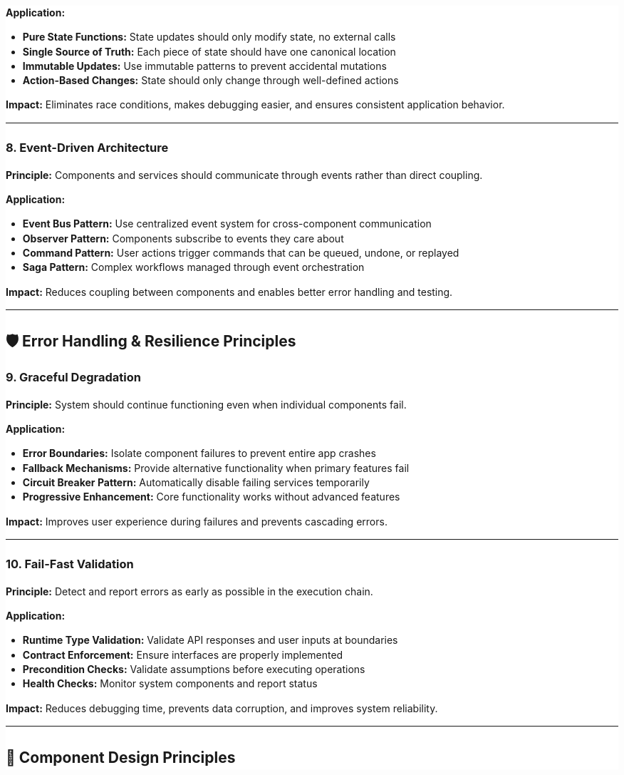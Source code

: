 **Application:**
- **Pure State Functions:** State updates should only modify state, no external calls
- **Single Source of Truth:** Each piece of state should have one canonical location
- **Immutable Updates:** Use immutable patterns to prevent accidental mutations
- **Action-Based Changes:** State should only change through well-defined actions

**Impact:** Eliminates race conditions, makes debugging easier, and ensures consistent application behavior.

---

### 8. **Event-Driven Architecture**
**Principle:** Components and services should communicate through events rather than direct coupling.

**Application:**
- **Event Bus Pattern:** Use centralized event system for cross-component communication
- **Observer Pattern:** Components subscribe to events they care about
- **Command Pattern:** User actions trigger commands that can be queued, undone, or replayed
- **Saga Pattern:** Complex workflows managed through event orchestration

**Impact:** Reduces coupling between components and enables better error handling and testing.

---

## 🛡️ Error Handling & Resilience Principles

### 9. **Graceful Degradation**
**Principle:** System should continue functioning even when individual components fail.

**Application:**
- **Error Boundaries:** Isolate component failures to prevent entire app crashes
- **Fallback Mechanisms:** Provide alternative functionality when primary features fail
- **Circuit Breaker Pattern:** Automatically disable failing services temporarily
- **Progressive Enhancement:** Core functionality works without advanced features

**Impact:** Improves user experience during failures and prevents cascading errors.

---

### 10. **Fail-Fast Validation**
**Principle:** Detect and report errors as early as possible in the execution chain.

**Application:**
- **Runtime Type Validation:** Validate API responses and user inputs at boundaries
- **Contract Enforcement:** Ensure interfaces are properly implemented
- **Precondition Checks:** Validate assumptions before executing operations
- **Health Checks:** Monitor system components and report status

**Impact:** Reduces debugging time, prevents data corruption, and improves system reliability.

---

## 📐 Component Design Principles
